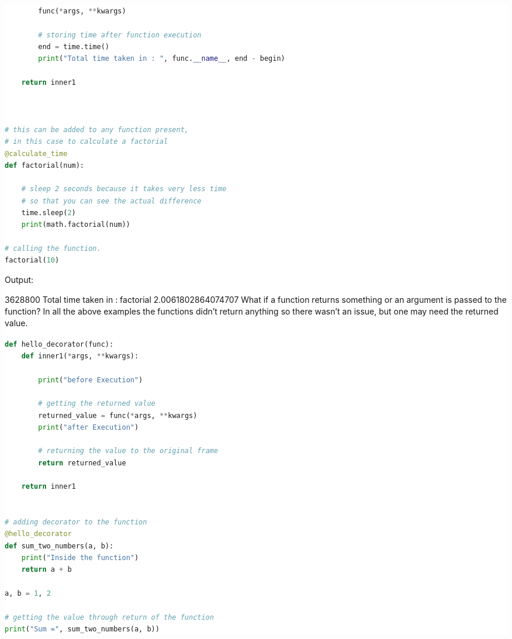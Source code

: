 ```python
        func(*args, **kwargs)
 
        # storing time after function execution
        end = time.time()
        print("Total time taken in : ", func.__name__, end - begin)
 
    return inner1
 
 
 
# this can be added to any function present,
# in this case to calculate a factorial
@calculate_time
def factorial(num):
 
    # sleep 2 seconds because it takes very less time
    # so that you can see the actual difference
    time.sleep(2)
    print(math.factorial(num))
 
# calling the function.
factorial(10)

```

Output: 

3628800
Total time taken in :  factorial 2.0061802864074707
What if a function returns something or an argument is passed to the function?
In all the above examples the functions didn’t return anything so there wasn’t an issue, but one may need the returned value.

```python
def hello_decorator(func):
    def inner1(*args, **kwargs):
         
        print("before Execution")
         
        # getting the returned value
        returned_value = func(*args, **kwargs)
        print("after Execution")
         
        # returning the value to the original frame
        return returned_value
         
    return inner1
 
 
# adding decorator to the function
@hello_decorator
def sum_two_numbers(a, b):
    print("Inside the function")
    return a + b
 
a, b = 1, 2
 
# getting the value through return of the function
print("Sum =", sum_two_numbers(a, b))
```
